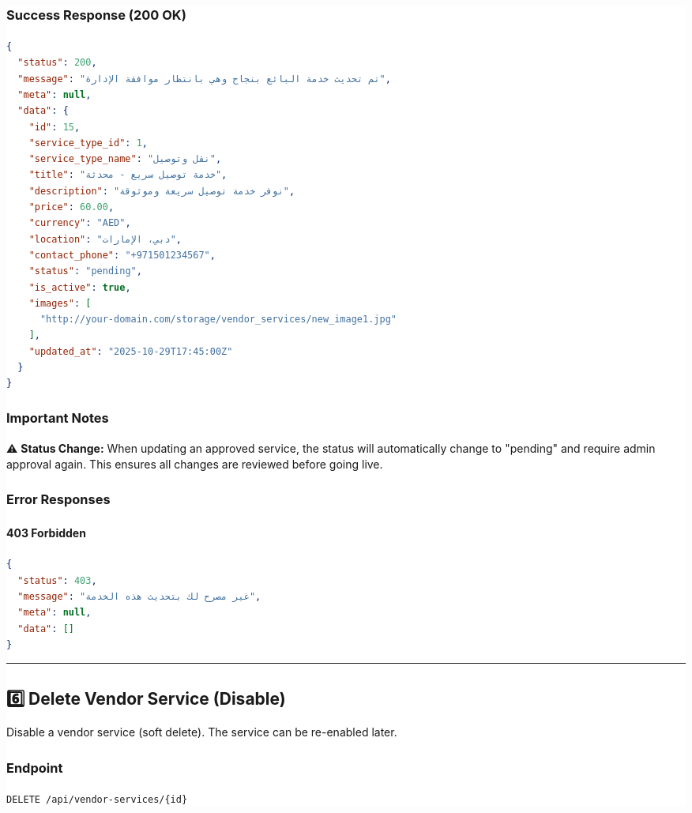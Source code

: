### Success Response (200 OK)

```json
{
  "status": 200,
  "message": "تم تحديث خدمة البائع بنجاح وهي بانتظار موافقة الإدارة",
  "meta": null,
  "data": {
    "id": 15,
    "service_type_id": 1,
    "service_type_name": "نقل وتوصيل",
    "title": "خدمة توصيل سريع - محدثة",
    "description": "نوفر خدمة توصيل سريعة وموثوقة",
    "price": 60.00,
    "currency": "AED",
    "location": "دبي، الإمارات",
    "contact_phone": "+971501234567",
    "status": "pending",
    "is_active": true,
    "images": [
      "http://your-domain.com/storage/vendor_services/new_image1.jpg"
    ],
    "updated_at": "2025-10-29T17:45:00Z"
  }
}
```

### Important Notes
⚠️ **Status Change:** When updating an approved service, the status will automatically change to "pending" and require admin approval again. This ensures all changes are reviewed before going live.

### Error Responses

#### 403 Forbidden
```json
{
  "status": 403,
  "message": "غير مصرح لك بتحديث هذه الخدمة",
  "meta": null,
  "data": []
}
```

---

## 6️⃣ Delete Vendor Service (Disable)

Disable a vendor service (soft delete). The service can be re-enabled later.

### Endpoint
```http
DELETE /api/vendor-services/{id}
```
